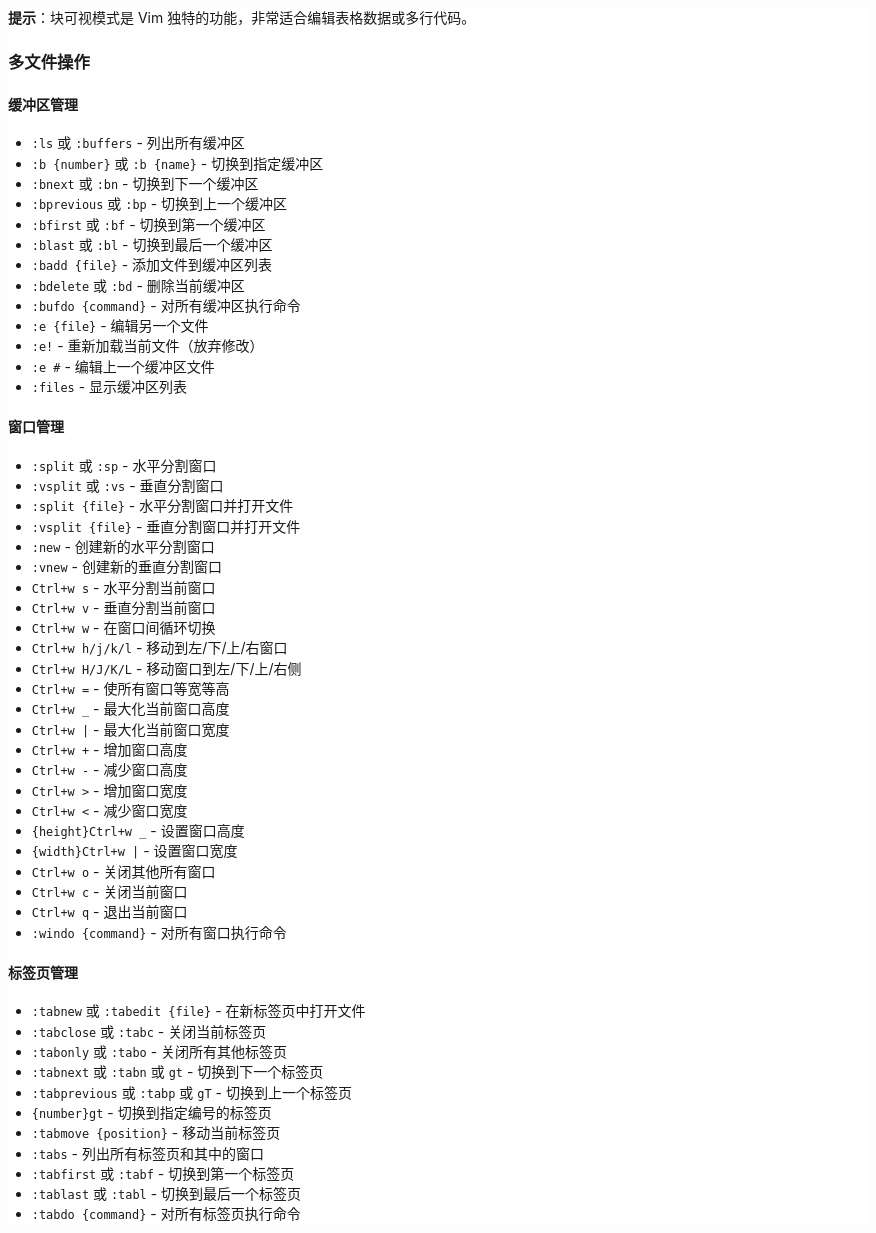 **提示**：块可视模式是 Vim 独特的功能，非常适合编辑表格数据或多行代码。

### 多文件操作

#### 缓冲区管理

- `:ls` 或 `:buffers` - 列出所有缓冲区
- `:b {number}` 或 `:b {name}` - 切换到指定缓冲区
- `:bnext` 或 `:bn` - 切换到下一个缓冲区
- `:bprevious` 或 `:bp` - 切换到上一个缓冲区
- `:bfirst` 或 `:bf` - 切换到第一个缓冲区
- `:blast` 或 `:bl` - 切换到最后一个缓冲区
- `:badd {file}` - 添加文件到缓冲区列表
- `:bdelete` 或 `:bd` - 删除当前缓冲区
- `:bufdo {command}` - 对所有缓冲区执行命令
- `:e {file}` - 编辑另一个文件
- `:e!` - 重新加载当前文件（放弃修改）
- `:e #` - 编辑上一个缓冲区文件
- `:files` - 显示缓冲区列表

#### 窗口管理

- `:split` 或 `:sp` - 水平分割窗口
- `:vsplit` 或 `:vs` - 垂直分割窗口
- `:split {file}` - 水平分割窗口并打开文件
- `:vsplit {file}` - 垂直分割窗口并打开文件
- `:new` - 创建新的水平分割窗口
- `:vnew` - 创建新的垂直分割窗口
- `Ctrl+w s` - 水平分割当前窗口
- `Ctrl+w v` - 垂直分割当前窗口
- `Ctrl+w w` - 在窗口间循环切换
- `Ctrl+w h/j/k/l` - 移动到左/下/上/右窗口
- `Ctrl+w H/J/K/L` - 移动窗口到左/下/上/右侧
- `Ctrl+w =` - 使所有窗口等宽等高
- `Ctrl+w _` - 最大化当前窗口高度
- `Ctrl+w |` - 最大化当前窗口宽度
- `Ctrl+w +` - 增加窗口高度
- `Ctrl+w -` - 减少窗口高度
- `Ctrl+w >` - 增加窗口宽度
- `Ctrl+w <` - 减少窗口宽度
- `{height}Ctrl+w _` - 设置窗口高度
- `{width}Ctrl+w |` - 设置窗口宽度
- `Ctrl+w o` - 关闭其他所有窗口
- `Ctrl+w c` - 关闭当前窗口
- `Ctrl+w q` - 退出当前窗口
- `:windo {command}` - 对所有窗口执行命令

#### 标签页管理

- `:tabnew` 或 `:tabedit {file}` - 在新标签页中打开文件
- `:tabclose` 或 `:tabc` - 关闭当前标签页
- `:tabonly` 或 `:tabo` - 关闭所有其他标签页
- `:tabnext` 或 `:tabn` 或 `gt` - 切换到下一个标签页
- `:tabprevious` 或 `:tabp` 或 `gT` - 切换到上一个标签页
- `{number}gt` - 切换到指定编号的标签页
- `:tabmove {position}` - 移动当前标签页
- `:tabs` - 列出所有标签页和其中的窗口
- `:tabfirst` 或 `:tabf` - 切换到第一个标签页
- `:tablast` 或 `:tabl` - 切换到最后一个标签页
- `:tabdo {command}` - 对所有标签页执行命令
